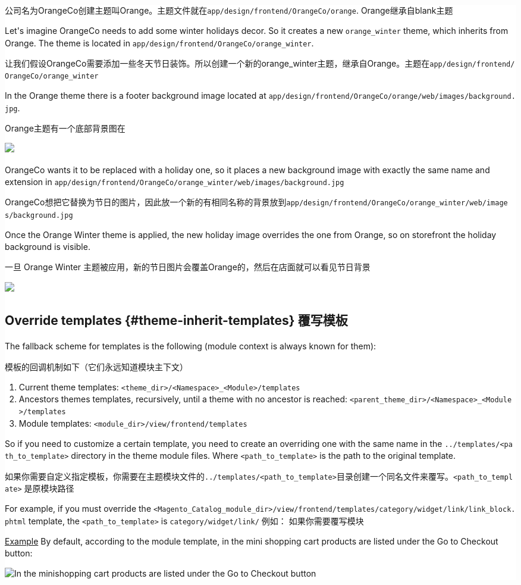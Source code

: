 公司名为OrangeCo创建主题叫Orange。主题文件就在`app/design/frontend/OrangeCo/orange`. Orange继承自blank主题

Let's imagine OrangeCo needs to add some winter holidays decor. So it creates a new `orange_winter` theme, which inherits from Orange. The theme is located in `app/design/frontend/OrangeCo/orange_winter`.

让我们假设OrangeCo需要添加一些冬天节日装饰。所以创建一个新的orange_winter主题，继承自Orange。主题在`app/design/frontend/OrangeCo/orange_winter`

In the Orange theme there is a footer background image located at `app/design/frontend/OrangeCo/orange/web/images/background.jpg`.

Orange主题有一个底部背景图在

<img src="{{ site.baseurl }}common/images/inh-background1.jpg"/>

OrangeCo wants it to be replaced with a holiday one, so it places a new background image with exactly the same name and extension in `app/design/frontend/OrangeCo/orange_winter/web/images/background.jpg`

OrangeCo想把它替换为节日的图片，因此放一个新的有相同名称的背景放到`app/design/frontend/OrangeCo/orange_winter/web/images/background.jpg`

Once the Orange Winter theme is applied, the new holiday image overrides the one from Orange, so on storefront the holiday background is visible.

一旦 Orange Winter 主题被应用，新的节日图片会覆盖Orange的，然后在店面就可以看见节日背景

<img src="{{ site.baseurl }}common/images/inh-background2.jpg"/>


## Override templates {#theme-inherit-templates} 覆写模板

The fallback scheme for templates is the following (module context is always known for them):

模板的回调机制如下（它们永远知道模块主下文）

1. Current theme templates: `<theme_dir>/<Namespace>_<Module>/templates`
2. Ancestors themes templates, recursively, until a theme with no ancestor is reached: `<parent_theme_dir>/<Namespace>_<Module>/templates`
3. Module templates: `<module_dir>/view/frontend/templates`


So if you need to customize a certain template, you need to create an overriding one with the same name in the `../templates/<path_to_template>` directory in the theme module files. Where `<path_to_template>` is the path to the original template.

如果你需要自定义指定模板，你需要在主题模块文件的`../templates/<path_to_template>`目录创建一个同名文件来覆写。`<path_to_template>` 是原模块路径

For example, if you must override the `<Magento_Catalog_module_dir>/view/frontend/templates/category/widget/link/link_block.phtml` template, the `<path_to_template>` is `category/widget/link/`
例如： 如果你需要覆写模块

<u>Example</u>
By default, according to the module template, in the mini shopping cart products are listed under the Go to Checkout button:
<p><img src="{{ site.baseurl }}common/images/inherit_mini1.png" alt="In the minishopping cart products are listed under the Go to Checkout button "></p>
